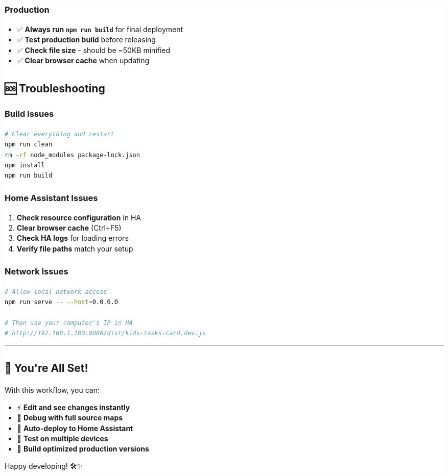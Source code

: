 ### Production

- ✅ **Always run `npm run build`** for final deployment
- ✅ **Test production build** before releasing
- ✅ **Check file size** - should be ~50KB minified
- ✅ **Clear browser cache** when updating

## 🆘 Troubleshooting

### Build Issues

```bash
# Clear everything and restart
npm run clean
rm -rf node_modules package-lock.json
npm install
npm run build
```

### Home Assistant Issues

1. **Check resource configuration** in HA
2. **Clear browser cache** (Ctrl+F5)
3. **Check HA logs** for loading errors
4. **Verify file paths** match your setup

### Network Issues

```bash
# Allow local network access
npm run serve -- --host=0.0.0.0

# Then use your computer's IP in HA
# http://192.168.1.100:8080/dist/kids-tasks-card.dev.js
```

---

## 🎉 You're All Set!

With this workflow, you can:
- ⚡ **Edit and see changes instantly**
- 🐛 **Debug with full source maps**
- 🔄 **Auto-deploy to Home Assistant**
- 📱 **Test on multiple devices**
- 🚀 **Build optimized production versions**

Happy developing! 🛠️✨